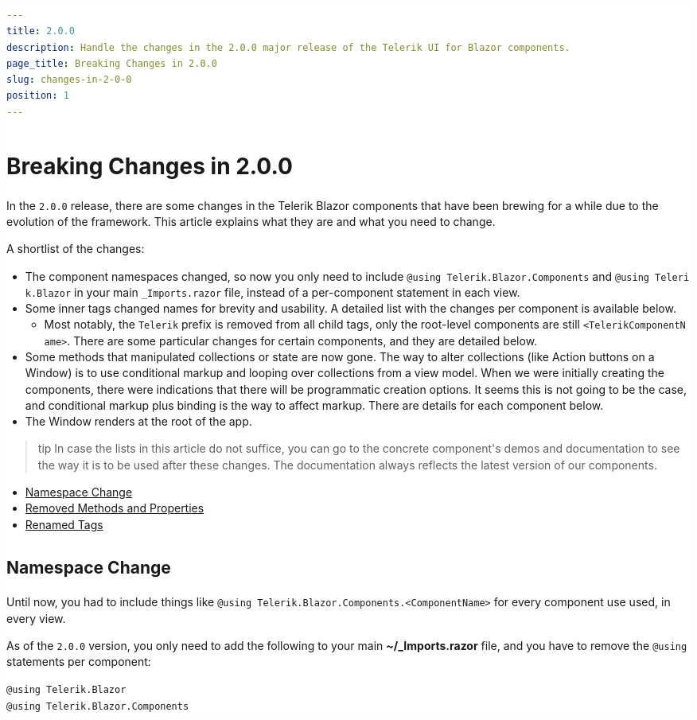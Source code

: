 ```yaml
---
title: 2.0.0
description: Handle the changes in the 2.0.0 major release of the Telerik UI for Blazor components.
page_title: Breaking Changes in 2.0.0
slug: changes-in-2-0-0
position: 1
---
```


# Breaking Changes in 2.0.0

In the `2.0.0` release, there are some changes in the Telerik Blazor components that have been brewing for a while due to the evolution of the framework. This article explains what they are and what you need to change.

A shortlist of the changes:
* The component namespaces changed, so now you only need to include `@using Telerik.Blazor.Components` and `@using Telerik.Blazor` in your main `_Imports.razor` file, instead of a per-component statement in each view.
* Some inner tags changed names for brevity and usability. A detailed list with the changes per component is available below.
    * Most notably, the `Telerik` prefix is removed from all child tags, only the root-level components are still `<TelerikComponentName>`. There are some particular changes for certain components, and they are detailed below.
* Some methods that manipulated collections or state are now gone. The way to alter collections (like Action buttons on a Window) is to use conditional markup and looping over collections from a view model. When we were initially creating the components, there were indications that there will be programmatic creation options. It seems this is not going to be the case, and conditional markup plus binding is the way to affect markup. There are details for each component below.
* The Window renders at the root of the app.

>tip In case the lists in this article do not suffice, you can go to the concrete component's demos and documentation to see the way it is to be used after these changes. The documentation always reflects the latest version of our components.


* [Namespace Change](#namespace-change)
* [Removed Methods and Properties](#removed-methods-and-properties)
* [Renamed Tags](#renamed-tags)


## Namespace Change

Until now, you had to include things like `@using Telerik.Blazor.Components.<ComponentName>` for every component use used, in every view.

As of the `2.0.0` version, you only need to add the following to your main **~/_Imports.razor** file, and you have to remove the `@using` statements per component:

````
@using Telerik.Blazor
@using Telerik.Blazor.Components
````
